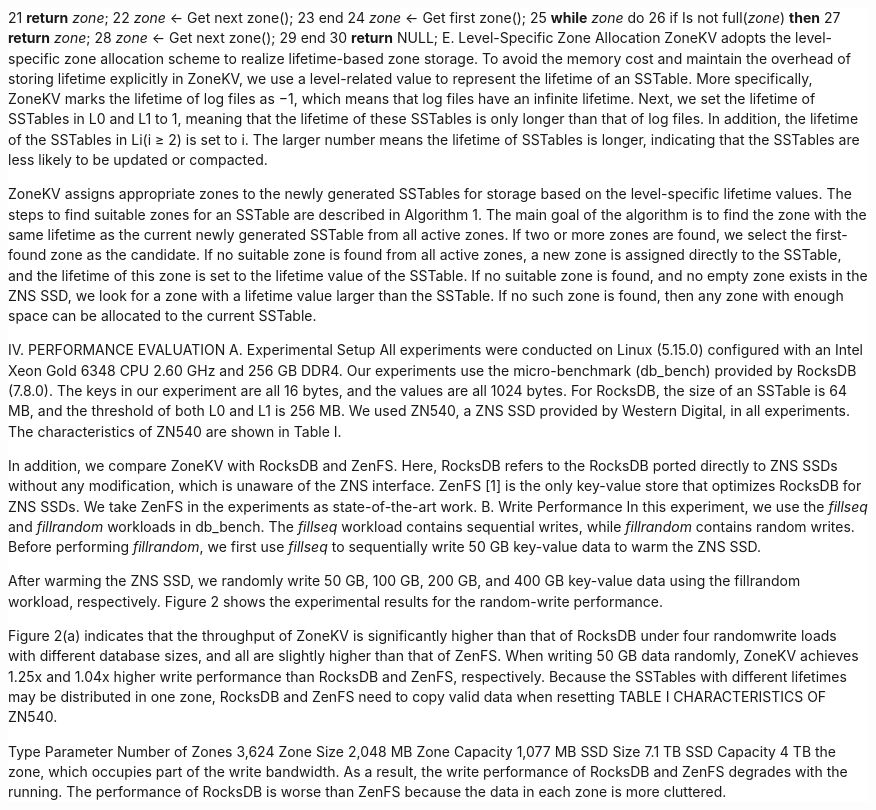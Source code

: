 21 **return** *zone*; 22 *zone* ← Get next zone(); 23 end 24 *zone* ← Get first zone(); 25 **while** *zone* do 26 if Is not full(*zone*) **then** 27 **return** *zone*;
28 *zone* ← Get next zone();
29 end 30 **return** NULL;
E. Level-Specific Zone Allocation ZoneKV adopts the level-specific zone allocation scheme to realize lifetime-based zone storage. To avoid the memory cost and maintain the overhead of storing lifetime explicitly in ZoneKV, we use a level-related value to represent the lifetime of an SSTable. More specifically, ZoneKV marks the lifetime of log files as −1, which means that log files have an infinite lifetime. Next, we set the lifetime of SSTables in L0 and L1 to 1, meaning that the lifetime of these SSTables is only longer than that of log files. In addition, the lifetime of the SSTables in Li(i ≥ 2) is set to i. The larger number means the lifetime of SSTables is longer, indicating that the SSTables are less likely to be updated or compacted.

ZoneKV assigns appropriate zones to the newly generated SSTables for storage based on the level-specific lifetime values. The steps to find suitable zones for an SSTable are described in Algorithm 1. The main goal of the algorithm is to find the zone with the same lifetime as the current newly generated SSTable from all active zones. If two or more zones are found, we select the first-found zone as the candidate. If no suitable zone is found from all active zones, a new zone is assigned directly to the SSTable, and the lifetime of this zone is set to the lifetime value of the SSTable. If no suitable zone is found, and no empty zone exists in the ZNS SSD, we look for a zone with a lifetime value larger than the SSTable. If no such zone is found, then any zone with enough space can be allocated to the current SSTable.

IV. PERFORMANCE EVALUATION
A. Experimental Setup All experiments were conducted on Linux (5.15.0) configured with an Intel Xeon Gold 6348 CPU 2.60 GHz and 256 GB DDR4. Our experiments use the micro-benchmark
(db_bench) provided by RocksDB (7.8.0). The keys in our experiment are all 16 bytes, and the values are all 1024 bytes. For RocksDB, the size of an SSTable is 64 MB, and the threshold of both L0 and L1 is 256 MB. We used ZN540, a ZNS SSD provided by Western Digital, in all experiments. The characteristics of ZN540 are shown in Table I.

In addition, we compare ZoneKV with RocksDB and ZenFS. Here, RocksDB refers to the RocksDB ported directly to ZNS SSDs without any modification, which is unaware of the ZNS interface. ZenFS [1] is the only key-value store that optimizes RocksDB for ZNS SSDs. We take ZenFS in the experiments as state-of-the-art work. B. Write Performance In this experiment, we use the *fillseq* and *fillrandom* workloads in db_bench. The *fillseq* workload contains sequential writes, while *fillrandom* contains random writes. Before performing *fillrandom*, we first use *fillseq* to sequentially write 50 GB key-value data to warm the ZNS SSD.

After warming the ZNS SSD, we randomly write 50 GB,
100 GB, 200 GB, and 400 GB key-value data using the fillrandom workload, respectively. Figure 2 shows the experimental results for the random-write performance.

Figure 2(a) indicates that the throughput of ZoneKV is significantly higher than that of RocksDB under four randomwrite loads with different database sizes, and all are slightly higher than that of ZenFS. When writing 50 GB data randomly, ZoneKV achieves 1.25x and 1.04x higher write performance than RocksDB and ZenFS, respectively. Because the SSTables with different lifetimes may be distributed in one zone, RocksDB and ZenFS need to copy valid data when resetting TABLE I
CHARACTERISTICS OF ZN540.

Type Parameter Number of Zones 3,624 Zone Size 2,048 MB
Zone Capacity 1,077 MB SSD Size 7.1 TB SSD Capacity 4 TB
the zone, which occupies part of the write bandwidth. As a result, the write performance of RocksDB and ZenFS degrades with the running. The performance of RocksDB is worse than ZenFS because the data in each zone is more cluttered.
